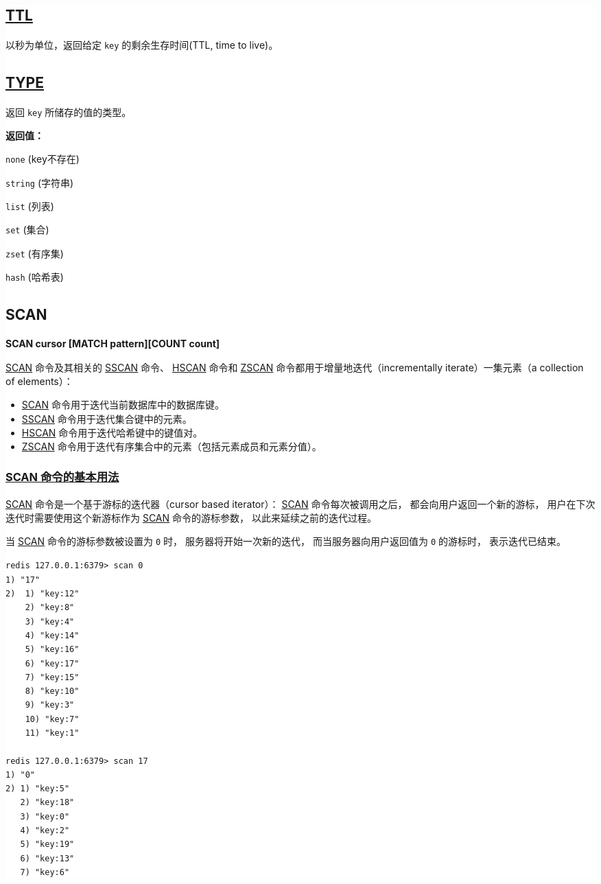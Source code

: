 ## [TTL](http://redisdoc.com/key/ttl.html)

以秒为单位，返回给定 `key` 的剩余生存时间(TTL, time to live)。

## [TYPE](http://redisdoc.com/key/type.html)

返回 `key` 所储存的值的类型。

**返回值：**

`none` (key不存在)

`string` (字符串)

`list` (列表)

`set` (集合)

`zset` (有序集)

`hash` (哈希表)

## SCAN

**SCAN cursor [MATCH pattern][COUNT count]**

[SCAN](http://redisdoc.com/key/scan.html#scan) 命令及其相关的 [SSCAN](http://redisdoc.com/set/sscan.html#sscan) 命令、 [HSCAN](http://redisdoc.com/hash/hscan.html#hscan) 命令和 [ZSCAN](http://redisdoc.com/sorted_set/zscan.html#zscan) 命令都用于增量地迭代（incrementally iterate）一集元素（a collection of elements）：

- [SCAN](http://redisdoc.com/key/scan.html#scan) 命令用于迭代当前数据库中的数据库键。
- [SSCAN](http://redisdoc.com/set/sscan.html#sscan) 命令用于迭代集合键中的元素。
- [HSCAN](http://redisdoc.com/hash/hscan.html#hscan) 命令用于迭代哈希键中的键值对。
- [ZSCAN](http://redisdoc.com/sorted_set/zscan.html#zscan) 命令用于迭代有序集合中的元素（包括元素成员和元素分值）。

### [SCAN 命令的基本用法](http://redisdoc.com/key/scan.html#id2)

[SCAN](http://redisdoc.com/key/scan.html#scan) 命令是一个基于游标的迭代器（cursor based iterator）： [SCAN](http://redisdoc.com/key/scan.html#scan) 命令每次被调用之后， 都会向用户返回一个新的游标， 用户在下次迭代时需要使用这个新游标作为 [SCAN](http://redisdoc.com/key/scan.html#scan) 命令的游标参数， 以此来延续之前的迭代过程。

当 [SCAN](http://redisdoc.com/key/scan.html#scan) 命令的游标参数被设置为 `0` 时， 服务器将开始一次新的迭代， 而当服务器向用户返回值为 `0` 的游标时， 表示迭代已结束。

````shell
redis 127.0.0.1:6379> scan 0
1) "17"
2)  1) "key:12"
    2) "key:8"
    3) "key:4"
    4) "key:14"
    5) "key:16"
    6) "key:17"
    7) "key:15"
    8) "key:10"
    9) "key:3"
    10) "key:7"
    11) "key:1"

redis 127.0.0.1:6379> scan 17
1) "0"
2) 1) "key:5"
   2) "key:18"
   3) "key:0"
   4) "key:2"
   5) "key:19"
   6) "key:13"
   7) "key:6"
````